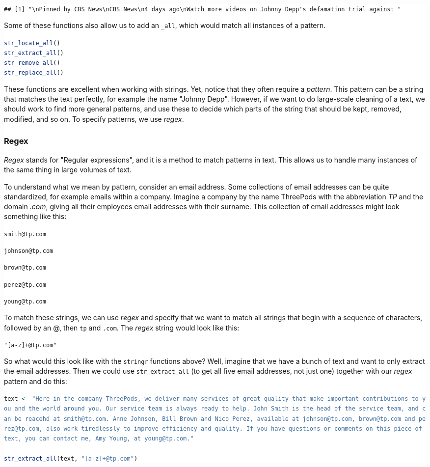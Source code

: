 ```
## [1] "\nPinned by CBS News\nCBS News\n4 days ago\nWatch more videos on Johnny Depp's defamation trial against "
```

Some of these functions also allow us to add an `_all`, which would match all instances of a pattern.


```r
str_locate_all()
str_extract_all()
str_remove_all()
str_replace_all()
```

These functions are excellent when working with strings. Yet, notice that they often require a *pattern*. This pattern can be a string that matches the text perfectly, for example the name "Johnny Depp". However, if we want to do large-scale cleaning of a text, we should work to find more general patterns, and use these to decide which parts of the string that should be kept, removed, modified, and so on. To specify patterns, we use *regex*.


### Regex

*Regex* stands for "Regular expressions", and it is a method to match patterns in text. This allows us to handle many instances of the same thing in large volumes of text. 

To understand what we mean by pattern, consider an email address. Some collections of email addresses can be quite standardized, for example emails within a company. Imagine a company by the name ThreePods with the abbreviation *TP* and the domain *.com*, giving all their employees email addresses with their surname. This collection of email addresses might look something like this:

`smith@tp.com`

`johnson@tp.com`

`brown@tp.com`

`perez@tp.com`

`young@tp.com`

To match these strings, we can use *regex* and specify that we want to match all strings that begin with a sequence of characters, followed by an @, then `tp` and `.com`. The *regex* string would look like this:

`"[a-z]+@tp.com"`

So what would this look like with the `stringr` functions above? Well, imagine that we have a bunch of text and want to only extract the email addresses. Then we could use `str_extract_all` (to get all five email addresses, not just one) together with our *regex* pattern and do this:


```r
text <- "Here in the company ThreePods, we deliver many services of great quality that make important contributions to you and the world around you. Our service team is always ready to help. John Smith is the head of the service team, and can be reacehd at smith@tp.com. Anne Johnson, Bill Brown and Nico Perez, available at johnson@tp.com, brown@tp.com and perez@tp.com, also work tiredlessly to improve efficiency and quality. If you have questions or comments on this piece of text, you can contact me, Amy Young, at young@tp.com."

str_extract_all(text, "[a-z]+@tp.com")
```
